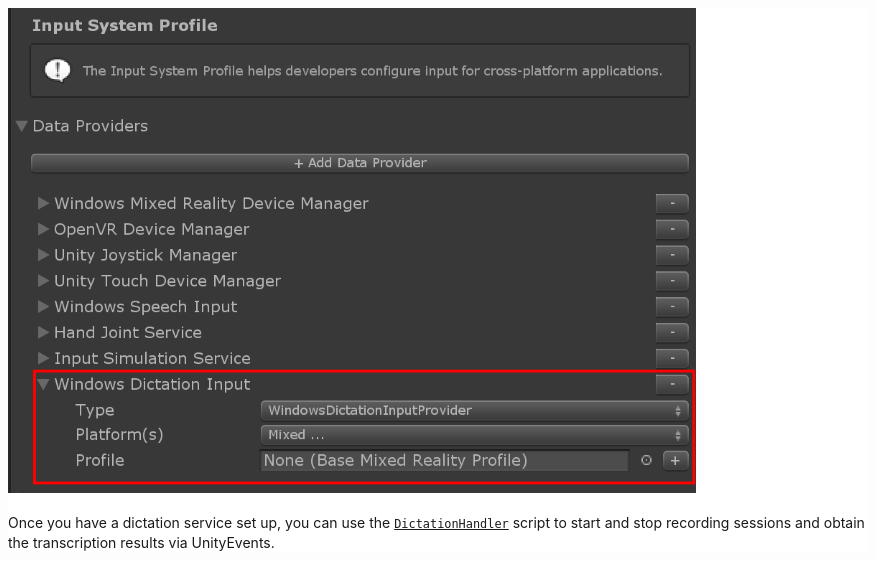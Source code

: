<img src="../images/input/DictationDataProvider.png" width="80%" class="center" alt="Data provider">

Once you have a dictation service set up, you can use the [`DictationHandler`](xref:Microsoft.MixedReality.Toolkit.Input.DictationHandler?view=mixed-reality-toolkit-unity-2020-dotnet-2.8.0&preserve-view=true) script to start and stop recording sessions and obtain the transcription results via UnityEvents.
